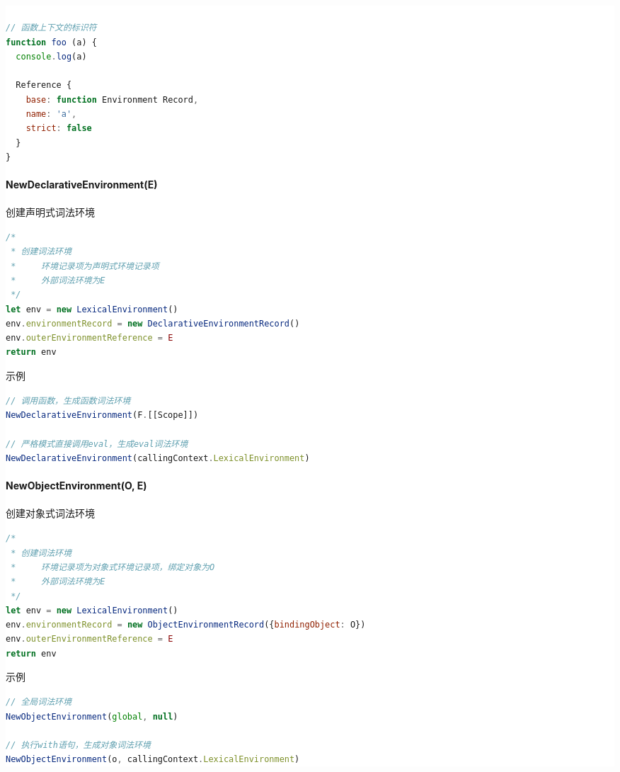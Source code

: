 ```javascript

// 函数上下文的标识符
function foo (a) {
  console.log(a)
  
  Reference {
    base: function Environment Record,
    name: 'a',
    strict: false
  }
}
```

#### NewDeclarativeEnvironment(E)

创建声明式词法环境

```javascript
/*
 * 创建词法环境
 *     环境记录项为声明式环境记录项
 *     外部词法环境为E
 */
let env = new LexicalEnvironment()
env.environmentRecord = new DeclarativeEnvironmentRecord()
env.outerEnvironmentReference = E
return env
```

示例

```javascript
// 调用函数，生成函数词法环境
NewDeclarativeEnvironment(F.[[Scope]])

// 严格模式直接调用eval，生成eval词法环境
NewDeclarativeEnvironment(callingContext.LexicalEnvironment)
```

#### NewObjectEnvironment(O, E)

创建对象式词法环境

```javascript
/*
 * 创建词法环境
 *     环境记录项为对象式环境记录项，绑定对象为O
 *     外部词法环境为E
 */
let env = new LexicalEnvironment()
env.environmentRecord = new ObjectEnvironmentRecord({bindingObject: O})
env.outerEnvironmentReference = E
return env
```

示例

```javascript
// 全局词法环境
NewObjectEnvironment(global, null)

// 执行with语句，生成对象词法环境
NewObjectEnvironment(o, callingContext.LexicalEnvironment)
```
